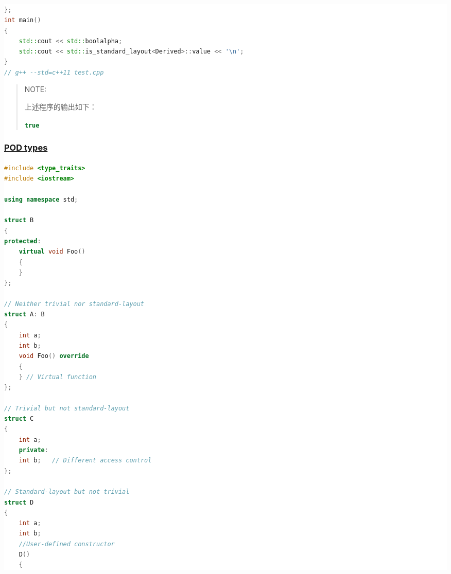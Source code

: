 ```c++
};
int main()
{
	std::cout << std::boolalpha;
	std::cout << std::is_standard_layout<Derived>::value << '\n';
}
// g++ --std=c++11 test.cpp

```

> NOTE:
>
>  上述程序的输出如下：
>
> ```c++
> true
> ```
>
> 

### [POD types](https://docs.microsoft.com/en-us/cpp/cpp/trivial-standard-layout-and-pod-types?view=vs-2019#pod-types)



```c++
#include <type_traits>
#include <iostream>

using namespace std;

struct B
{
protected:
	virtual void Foo()
	{
	}
};

// Neither trivial nor standard-layout
struct A: B
{
	int a;
	int b;
	void Foo() override
	{
	} // Virtual function
};

// Trivial but not standard-layout
struct C
{
	int a;
	private:
	int b;   // Different access control
};

// Standard-layout but not trivial
struct D
{
	int a;
	int b;
	//User-defined constructor
	D()
	{
```